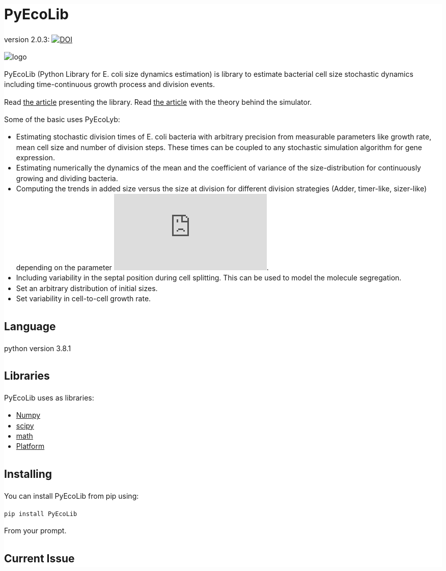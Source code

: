 # PyEcoLib
version 2.0.3:
[![DOI](https://zenodo.org/badge/287546723.svg)](https://zenodo.org/badge/latestdoi/287546723)

![logo](https://raw.githubusercontent.com/SystemsBiologyUniandes/PyEcoLib/master/logo.png)

PyEcoLib (Python Library for E. coli size dynamics estimation) is library to estimate bacterial cell size stochastic dynamics including time-continuous growth process and division events.

Read [the article](https://www.biorxiv.org/content/10.1101/2020.09.29.319152v1.full.pdf+html) presenting the library.
Read [the article](https://www.biorxiv.org/content/10.1101/2020.09.29.319251v1) with the theory behind the simulator.

Some of the basic uses PyEcoLyb:
* Estimating stochastic division times of E. coli bacteria with arbitrary precision from measurable parameters like growth rate, mean cell size and number of division steps. These times can be coupled to any stochastic simulation algorithm for gene expression.
* Estimating numerically the dynamics of the mean and the coefficient of variance of the size-distribution for continuously growing and dividing bacteria.
* Computing the trends in added size versus the size at division for different division strategies (Adder, timer-like, sizer-like) depending on the parameter ![equation](https://latex.codecogs.com/gif.latex?%5Clambda). 
* Including variability in the septal position during cell splitting. This can be used to model the molecule segregation.
* Set an arbitrary distribution of initial sizes.
* Set variability in cell-to-cell growth rate.


## Language
python version 3.8.1

## Libraries
PyEcoLib uses as libraries:
* [Numpy](https://numpy.org/)
* [scipy](https://www.scipy.org/)
* [math](https://docs.python.org/3/library/math.html) 
* [Platform](https://docs.python.org/2/library/platform.html)

## Installing

You can install PyEcoLib from pip using:

```
pip install PyEcoLib

```
From your prompt.

## Current Issue
